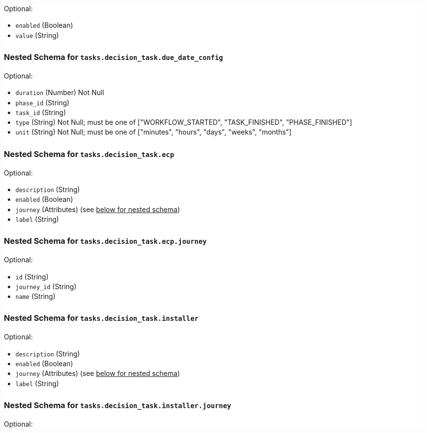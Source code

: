 Optional:

- `enabled` (Boolean)
- `value` (String)


<a id="nestedatt--tasks--decision_task--due_date_config"></a>
### Nested Schema for `tasks.decision_task.due_date_config`

Optional:

- `duration` (Number) Not Null
- `phase_id` (String)
- `task_id` (String)
- `type` (String) Not Null; must be one of ["WORKFLOW_STARTED", "TASK_FINISHED", "PHASE_FINISHED"]
- `unit` (String) Not Null; must be one of ["minutes", "hours", "days", "weeks", "months"]


<a id="nestedatt--tasks--decision_task--ecp"></a>
### Nested Schema for `tasks.decision_task.ecp`

Optional:

- `description` (String)
- `enabled` (Boolean)
- `journey` (Attributes) (see [below for nested schema](#nestedatt--tasks--decision_task--ecp--journey))
- `label` (String)

<a id="nestedatt--tasks--decision_task--ecp--journey"></a>
### Nested Schema for `tasks.decision_task.ecp.journey`

Optional:

- `id` (String)
- `journey_id` (String)
- `name` (String)



<a id="nestedatt--tasks--decision_task--installer"></a>
### Nested Schema for `tasks.decision_task.installer`

Optional:

- `description` (String)
- `enabled` (Boolean)
- `journey` (Attributes) (see [below for nested schema](#nestedatt--tasks--decision_task--installer--journey))
- `label` (String)

<a id="nestedatt--tasks--decision_task--installer--journey"></a>
### Nested Schema for `tasks.decision_task.installer.journey`

Optional:
